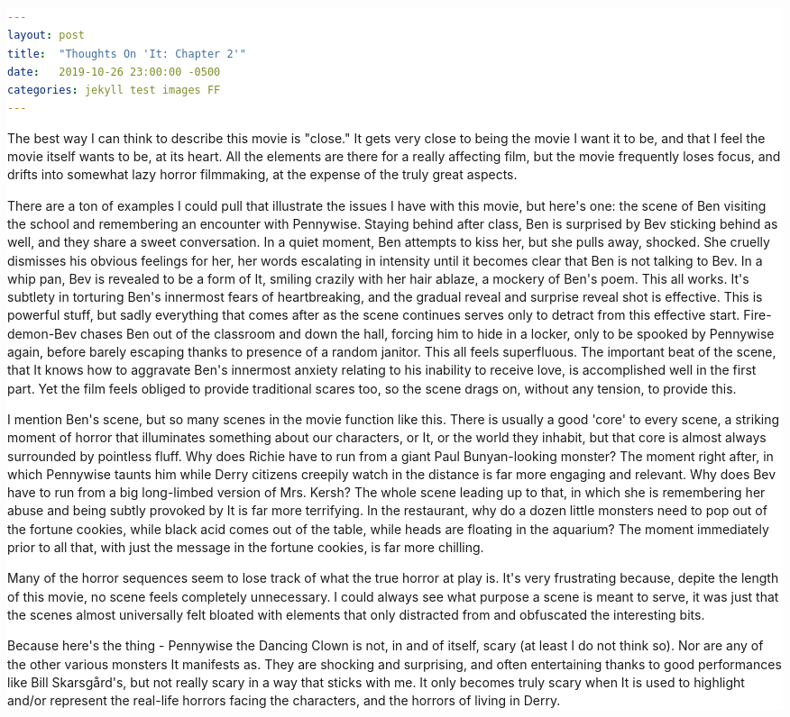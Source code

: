 ```yaml
---
layout: post
title:  "Thoughts On 'It: Chapter 2'"
date:   2019-10-26 23:00:00 -0500
categories: jekyll test images FF
---
```


The best way I can think to describe this movie is "close." It gets very close to being the movie I want it to be, and that I feel the movie itself wants to be, at its heart. All the elements are there for a really affecting film, but the movie frequently loses focus, and drifts into somewhat lazy horror filmmaking, at the expense of the truly great aspects.

There are a ton of examples I could pull that illustrate the issues I have with this movie, but here's one: the scene of Ben visiting the school and remembering an encounter with Pennywise. Staying behind after class, Ben is surprised by Bev sticking behind as well, and they share a sweet conversation. In a quiet moment, Ben attempts to kiss her, but she pulls away, shocked. She cruelly dismisses his obvious feelings for her, her words escalating in intensity until it becomes clear that Ben is not talking to Bev. In a whip pan, Bev is revealed to be a form of It, smiling crazily with her hair ablaze, a mockery of Ben's poem. This all works. It's subtlety in torturing Ben's innermost fears of heartbreaking, and the gradual reveal and surprise reveal shot is effective. This is powerful stuff, but sadly everything that comes after as the scene continues serves only to detract from this effective start. Fire-demon-Bev chases Ben out of the classroom and down the hall, forcing him to hide in a locker, only to be spooked by Pennywise again, before barely escaping thanks to presence of a random janitor. This all feels superfluous. The important beat of the scene, that It knows how to aggravate Ben's innermost anxiety relating to his inability to receive love, is accomplished well in the first part. Yet the film feels obliged to provide traditional scares too, so the scene drags on, without any tension, to provide this.

I mention Ben's scene, but so many scenes in the movie function like this. There is usually a good 'core' to every scene, a striking moment of horror that illuminates something about our characters, or It, or the world they inhabit, but that core is almost always surrounded by pointless fluff. Why does Richie have to run from a giant Paul Bunyan-looking monster? The moment right after, in which Pennywise taunts him while Derry citizens creepily watch in the distance is far more engaging and relevant. Why does Bev have to run from a big long-limbed version of Mrs. Kersh? The whole scene leading up to that, in which she is remembering her abuse and being subtly provoked by It is far more terrifying. In the restaurant, why do a dozen little monsters need to pop out of the fortune cookies, while black acid comes out of the table, while heads are floating in the aquarium? The moment immediately prior to all that, with just the message in the fortune cookies, is far more chilling.

Many of the horror sequences seem to lose track of what the true horror at play is. It's very frustrating because, depite the length of this movie, no scene feels completely unnecessary. I could always see what purpose a scene is meant to serve, it was just that the scenes almost universally felt bloated with elements that only distracted from and obfuscated the interesting bits.

Because here's the thing - Pennywise the Dancing Clown is not, in and of itself, scary (at least I do not think so). Nor are any of the other various monsters It manifests as. They are shocking and surprising, and often entertaining thanks to good performances like Bill Skarsgård's, but not really scary in a way that sticks with me. It only becomes truly scary when It is used to highlight and/or represent the real-life horrors facing the characters, and the horrors of living in Derry.
